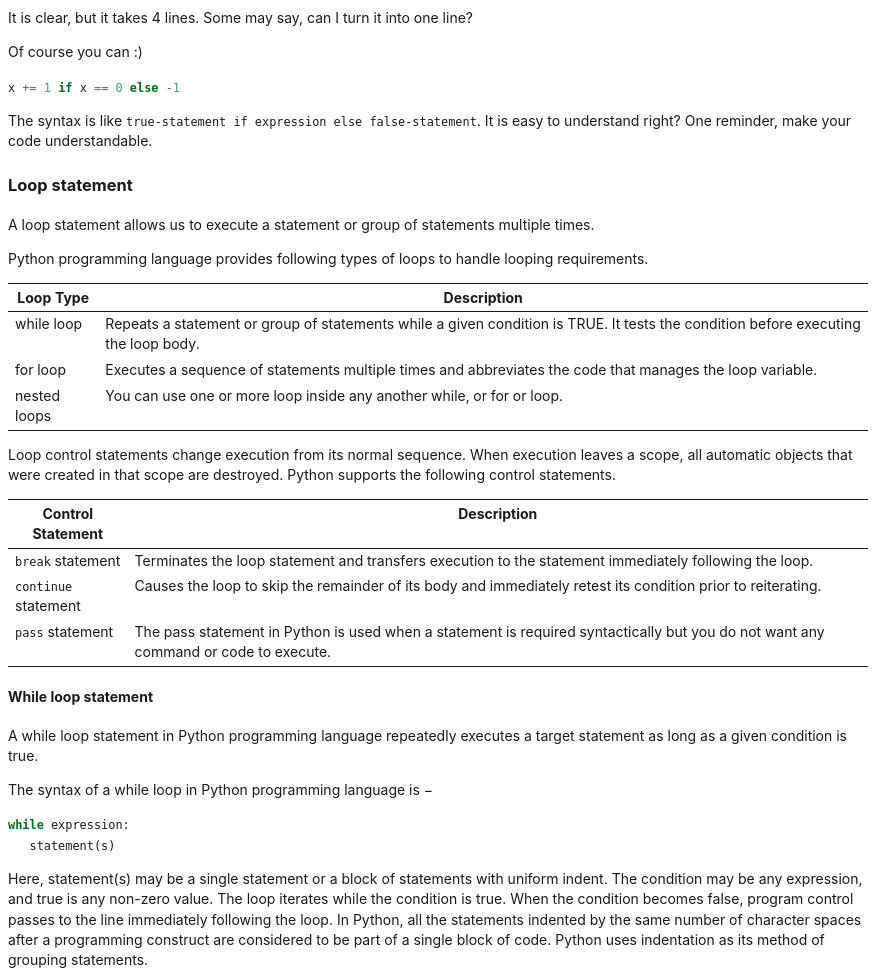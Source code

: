 It is clear, but it takes 4 lines. Some may say, can I turn it into one line?

Of course you can :)

```python
x += 1 if x == 0 else -1
```

The syntax is like `true-statement if expression else false-statement`. It is easy to understand right? One reminder, make your code understandable.

### Loop statement

A loop statement allows us to execute a statement or group of statements multiple times.

Python programming language provides following types of loops to handle looping requirements.

| Loop Type    | Description                                                                                                                        |
| ------------ | ---------------------------------------------------------------------------------------------------------------------------------- |
| while loop   | Repeats a statement or group of statements while a given condition is TRUE. It tests the condition before executing the loop body. |
| for loop     | Executes a sequence of statements multiple times and abbreviates the code that manages the loop variable.                          |
| nested loops | You can use one or more loop inside any another while, or for or loop.                                                             |

Loop control statements change execution from its normal sequence. When execution leaves a scope, all automatic objects that were created in that scope are destroyed.
Python supports the following control statements.

| Control Statement    | Description                                                                                                                         |
| -------------------- | ----------------------------------------------------------------------------------------------------------------------------------- |
| `break` statement    | Terminates the loop statement and transfers execution to the statement immediately following the loop.                              |
| `continue` statement | Causes the loop to skip the remainder of its body and immediately retest its condition prior to reiterating.                        |
| `pass` statement     | The pass statement in Python is used when a statement is required syntactically but you do not want any command or code to execute. |

#### While loop statement

A while loop statement in Python programming language repeatedly executes a target statement as long as a given condition is true.

The syntax of a while loop in Python programming language is −

```python
while expression:
   statement(s)
```

Here, statement(s) may be a single statement or a block of statements with uniform indent. The condition may be any expression, and true is any non-zero value. The loop iterates while the condition is true.
When the condition becomes false, program control passes to the line immediately following the loop.
In Python, all the statements indented by the same number of character spaces after a programming construct are considered to be part of a single block of code. Python uses indentation as its method of grouping statements.
